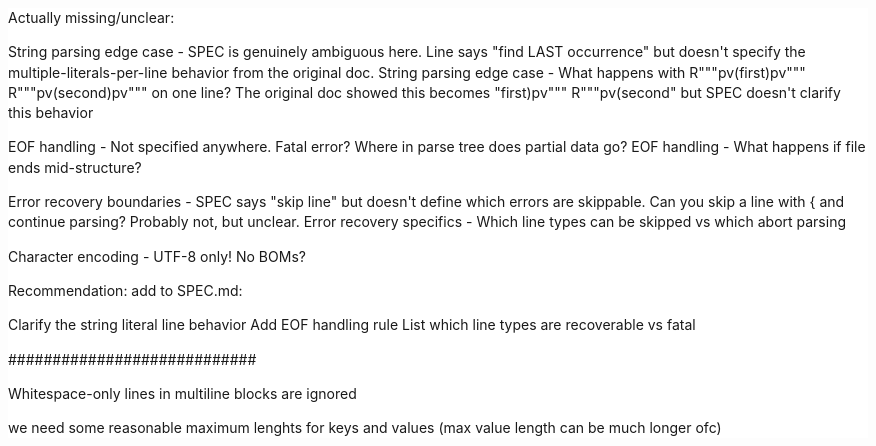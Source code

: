 Actually missing/unclear:

String parsing edge case - SPEC is genuinely ambiguous here. Line says "find LAST occurrence" but doesn't specify the multiple-literals-per-line behavior from the original doc.
    String parsing edge case - What happens with R"""pv(first)pv""" R"""pv(second)pv""" on one line? The original doc showed this becomes "first)pv\"\"\" R\"\"\"pv(second" but SPEC doesn't clarify this behavior


EOF handling - Not specified anywhere. Fatal error? Where in parse tree does partial data go?
    EOF handling - What happens if file ends mid-structure?

Error recovery boundaries - SPEC says "skip line" but doesn't define which errors are skippable. Can you skip a line with { and continue parsing? Probably not, but unclear.
    Error recovery specifics - Which line types can be skipped vs which abort parsing

Character encoding - UTF-8 only! No BOMs?



Recommendation:  add to SPEC.md:

Clarify the string literal line behavior
Add EOF handling rule
List which line types are recoverable vs fatal

############################

Whitespace-only lines in multiline blocks are ignored

we need some reasonable maximum lenghts for keys and values (max value length can be much longer ofc)